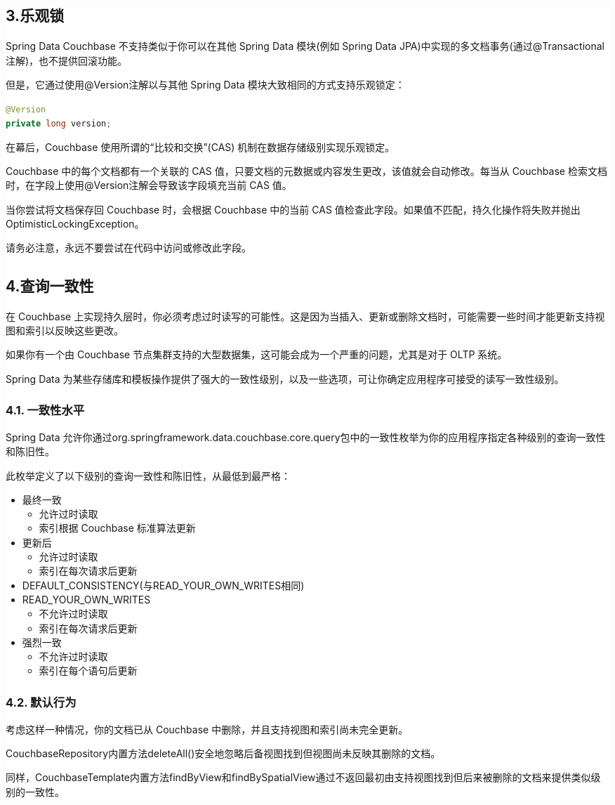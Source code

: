 ## 3.乐观锁

Spring Data Couchbase 不支持类似于你可以在其他 Spring Data 模块(例如 Spring Data JPA)中实现的多文档事务(通过@Transactional注解)，也不提供回滚功能。

但是，它通过使用@Version注解以与其他 Spring Data 模块大致相同的方式支持乐观锁定：

```java
@Version
private long version;
```

在幕后，Couchbase 使用所谓的“比较和交换”(CAS) 机制在数据存储级别实现乐观锁定。

Couchbase 中的每个文档都有一个关联的 CAS 值，只要文档的元数据或内容发生更改，该值就会自动修改。每当从 Couchbase 检索文档时，在字段上使用@Version注解会导致该字段填充当前 CAS 值。

当你尝试将文档保存回 Couchbase 时，会根据 Couchbase 中的当前 CAS 值检查此字段。如果值不匹配，持久化操作将失败并抛出 OptimisticLockingException。

请务必注意，永远不要尝试在代码中访问或修改此字段。

## 4.查询一致性

在 Couchbase 上实现持久层时，你必须考虑过时读写的可能性。这是因为当插入、更新或删除文档时，可能需要一些时间才能更新支持视图和索引以反映这些更改。

如果你有一个由 Couchbase 节点集群支持的大型数据集，这可能会成为一个严重的问题，尤其是对于 OLTP 系统。

Spring Data 为某些存储库和模板操作提供了强大的一致性级别，以及一些选项，可让你确定应用程序可接受的读写一致性级别。

### 4.1. 一致性水平

Spring Data 允许你通过org.springframework.data.couchbase.core.query包中的一致性枚举为你的应用程序指定各种级别的查询一致性和陈旧性。

此枚举定义了以下级别的查询一致性和陈旧性，从最低到最严格：

-   最终一致
    -   允许过时读取
    -   索引根据 Couchbase 标准算法更新
-   更新后
    -   允许过时读取
    -   索引在每次请求后更新
-   DEFAULT_CONSISTENCY(与READ_YOUR_OWN_WRITES相同)
-   READ_YOUR_OWN_WRITES
    -   不允许过时读取
    -   索引在每次请求后更新
-   强烈一致
    -   不允许过时读取
    -   索引在每个语句后更新

### 4.2. 默认行为

考虑这样一种情况，你的文档已从 Couchbase 中删除，并且支持视图和索引尚未完全更新。

CouchbaseRepository内置方法deleteAll()安全地忽略后备视图找到但视图尚未反映其删除的文档。

同样，CouchbaseTemplate内置方法findByView和findBySpatialView通过不返回最初由支持视图找到但后来被删除的文档来提供类似级别的一致性。
